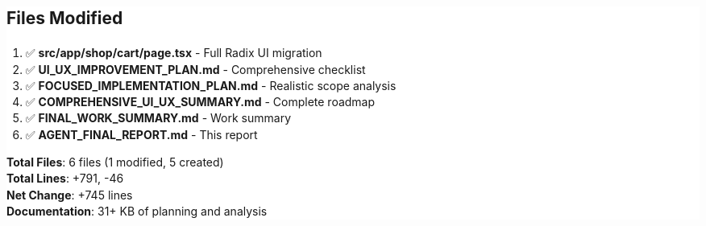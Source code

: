 ## Files Modified

1. ✅ **src/app/shop/cart/page.tsx** - Full Radix UI migration
2. ✅ **UI_UX_IMPROVEMENT_PLAN.md** - Comprehensive checklist
3. ✅ **FOCUSED_IMPLEMENTATION_PLAN.md** - Realistic scope analysis
4. ✅ **COMPREHENSIVE_UI_UX_SUMMARY.md** - Complete roadmap
5. ✅ **FINAL_WORK_SUMMARY.md** - Work summary
6. ✅ **AGENT_FINAL_REPORT.md** - This report

**Total Files**: 6 files (1 modified, 5 created)  
**Total Lines**: +791, -46  
**Net Change**: +745 lines  
**Documentation**: 31+ KB of planning and analysis

